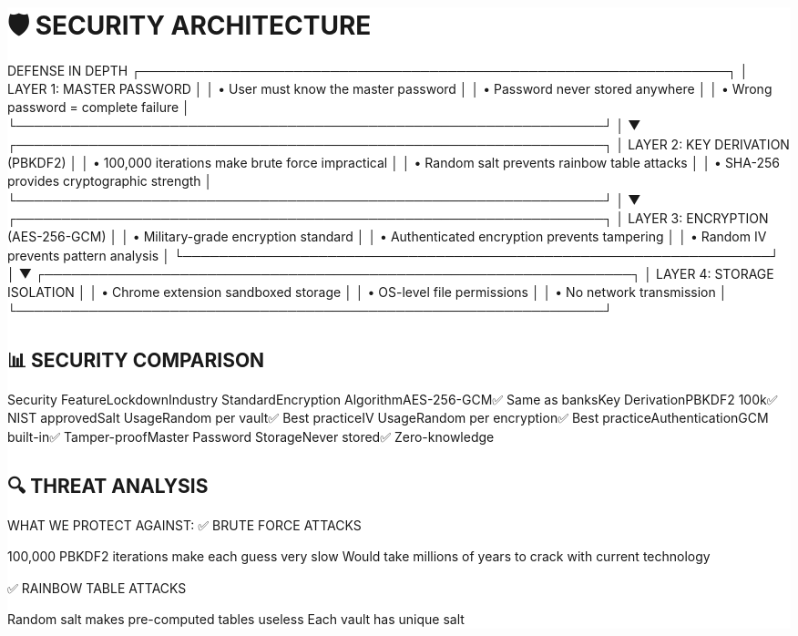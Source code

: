 # 🛡️ SECURITY ARCHITECTURE
DEFENSE IN DEPTH
┌─────────────────────────────────────────────────────────────────┐
│ LAYER 1: MASTER PASSWORD                                       │
│ • User must know the master password                           │
│ • Password never stored anywhere                               │
│ • Wrong password = complete failure                            │
└─────────────────────────────────────────────────────────────────┘
                                │
                                ▼
┌─────────────────────────────────────────────────────────────────┐
│ LAYER 2: KEY DERIVATION (PBKDF2)                              │
│ • 100,000 iterations make brute force impractical             │
│ • Random salt prevents rainbow table attacks                   │
│ • SHA-256 provides cryptographic strength                      │
└─────────────────────────────────────────────────────────────────┘
                                │
                                ▼
┌─────────────────────────────────────────────────────────────────┐
│ LAYER 3: ENCRYPTION (AES-256-GCM)                             │
│ • Military-grade encryption standard                           │
│ • Authenticated encryption prevents tampering                  │
│ • Random IV prevents pattern analysis                          │
└─────────────────────────────────────────────────────────────────┘
                                │
                                ▼
┌─────────────────────────────────────────────────────────────────┐
│ LAYER 4: STORAGE ISOLATION                                     │
│ • Chrome extension sandboxed storage                           │
│ • OS-level file permissions                                    │
│ • No network transmission                                      │
└─────────────────────────────────────────────────────────────────┘

## 📊 SECURITY COMPARISON
Security FeatureLockdownIndustry StandardEncryption AlgorithmAES-256-GCM✅ Same as banksKey DerivationPBKDF2 100k✅ NIST approvedSalt UsageRandom per vault✅ Best practiceIV UsageRandom per encryption✅ Best practiceAuthenticationGCM built-in✅ Tamper-proofMaster Password StorageNever stored✅ Zero-knowledge

## 🔍 THREAT ANALYSIS
WHAT WE PROTECT AGAINST:
✅ BRUTE FORCE ATTACKS

100,000 PBKDF2 iterations make each guess very slow
Would take millions of years to crack with current technology

✅ RAINBOW TABLE ATTACKS

Random salt makes pre-computed tables useless
Each vault has unique salt
